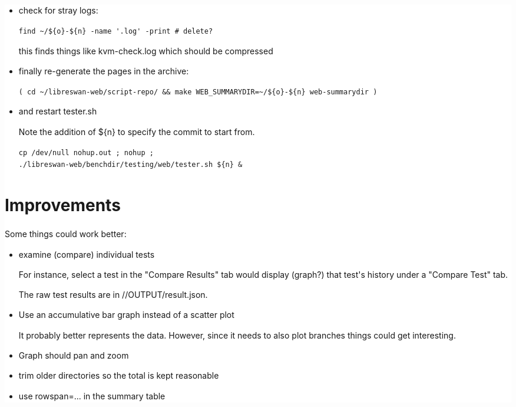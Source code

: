 - check for stray logs:

      find ~/${o}-${n} -name '.log' -print # delete?

  this finds things like kvm-check.log which should be compressed

- finally re-generate the pages in the archive:

      ( cd ~/libreswan-web/script-repo/ && make WEB_SUMMARYDIR=~/${o}-${n} web-summarydir )

- and restart tester.sh

  Note the addition of ${n} to specify the commit to start from.

      cp /dev/null nohup.out ; nohup ;
      ./libreswan-web/benchdir/testing/web/tester.sh ${n} &


# Improvements

Some things could work better:

- examine (compare) individual tests

  For instance, select a test in the "Compare Results" tab would
  display (graph?) that test's history under a "Compare Test" tab.

  The raw test results are in <run>/<test>/OUTPUT/result.json.

- Use an accumulative bar graph instead of a scatter plot

  It probably better represents the data.  However, since it needs to
  also plot branches things could get interesting.

- Graph should pan and zoom

- trim older directories so the total is kept reasonable

- use rowspan=... in the summary table
